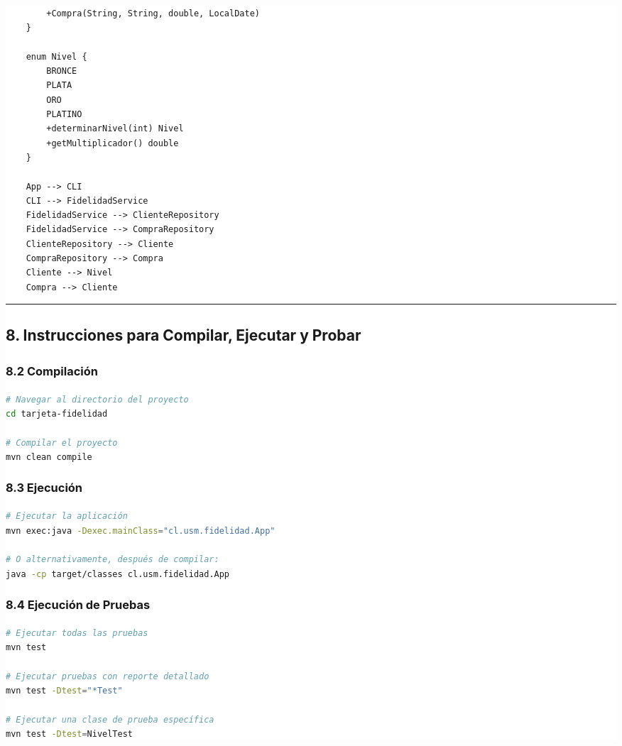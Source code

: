```mermaid
        +Compra(String, String, double, LocalDate)
    }
    
    enum Nivel {
        BRONCE
        PLATA
        ORO
        PLATINO
        +determinarNivel(int) Nivel
        +getMultiplicador() double
    }
    
    App --> CLI
    CLI --> FidelidadService
    FidelidadService --> ClienteRepository
    FidelidadService --> CompraRepository
    ClienteRepository --> Cliente
    CompraRepository --> Compra
    Cliente --> Nivel
    Compra --> Cliente
```
---

## 8. Instrucciones para Compilar, Ejecutar y Probar

### 8.2 Compilación

```bash
# Navegar al directorio del proyecto
cd tarjeta-fidelidad

# Compilar el proyecto
mvn clean compile
```

### 8.3 Ejecución

```bash
# Ejecutar la aplicación
mvn exec:java -Dexec.mainClass="cl.usm.fidelidad.App"

# O alternativamente, después de compilar:
java -cp target/classes cl.usm.fidelidad.App
```

### 8.4 Ejecución de Pruebas

```bash
# Ejecutar todas las pruebas
mvn test

# Ejecutar pruebas con reporte detallado
mvn test -Dtest="*Test"

# Ejecutar una clase de prueba específica
mvn test -Dtest=NivelTest
```
